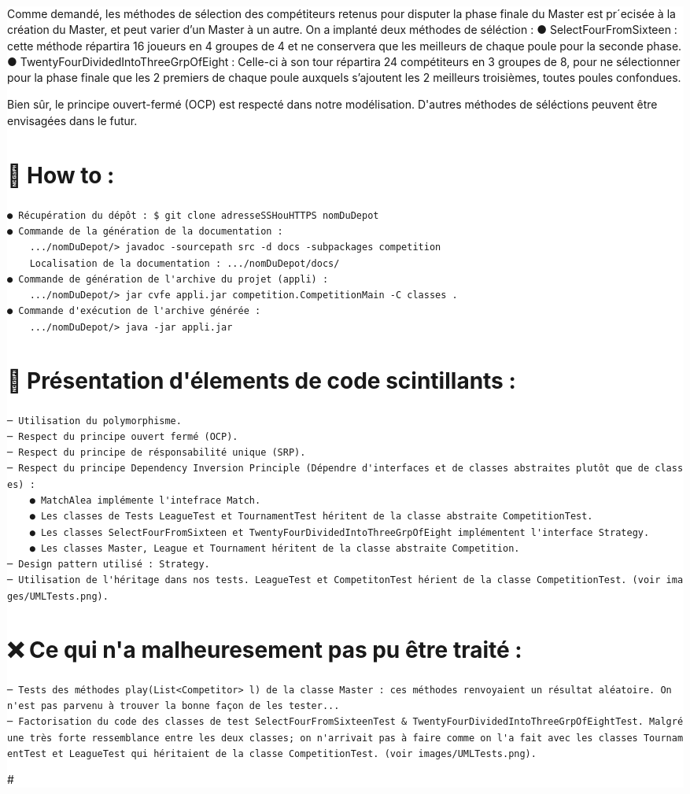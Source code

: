 Comme demandé, les méthodes de sélection des compétiteurs retenus pour disputer la phase finale du Master est pr´ecisée à la création du
Master, et peut varier d’un Master à un autre. On a implanté deux méthodes de séléction : 
    ● SelectFourFromSixteen : cette méthode répartira 16 joueurs en 4 groupes de 4 et ne conservera que les meilleurs de chaque poule pour la seconde phase.
    ● TwentyFourDividedIntoThreeGrpOfEight : Celle-ci à son tour répartira 24 compétiteurs en 3 groupes de 8, pour ne sélectionner pour la phase finale que les 2 premiers de chaque poule auxquels s’ajoutent les 2 meilleurs troisièmes, toutes poules confondues.

Bien sûr, le principe ouvert-fermé (OCP) est respecté dans notre modélisation. D'autres méthodes de séléctions peuvent être envisagées dans le futur.


# 🧩 How to : 
    ● Récupération du dépôt : $ git clone adresseSSHouHTTPS nomDuDepot
    ● Commande de la génération de la documentation : 
        .../nomDuDepot/> javadoc -sourcepath src -d docs -subpackages competition
        Localisation de la documentation : .../nomDuDepot/docs/
    ● Commande de génération de l'archive du projet (appli) :
        .../nomDuDepot/> jar cvfe appli.jar competition.CompetitionMain -C classes .
    ● Commande d'exécution de l'archive générée :
        .../nomDuDepot/> java -jar appli.jar

# 📱 Présentation d'élements de code scintillants :
    ─ Utilisation du polymorphisme.
    ─ Respect du principe ouvert fermé (OCP).
    ─ Respect du principe de résponsabilité unique (SRP).
    ─ Respect du principe Dependency Inversion Principle (Dépendre d'interfaces et de classes abstraites plutôt que de classes) :
        ● MatchAlea implémente l'intefrace Match.
        ● Les classes de Tests LeagueTest et TournamentTest héritent de la classe abstraite CompetitionTest.
        ● Les classes SelectFourFromSixteen et TwentyFourDividedIntoThreeGrpOfEight implémentent l'interface Strategy.
        ● Les classes Master, League et Tournament héritent de la classe abstraite Competition.
    ─ Design pattern utilisé : Strategy.
    ─ Utilisation de l'héritage dans nos tests. LeagueTest et CompetitonTest hérient de la classe CompetitionTest. (voir images/UMLTests.png).


# ❌ Ce qui n'a malheuresement pas pu être traité :
    ─ Tests des méthodes play(List<Competitor> l) de la classe Master : ces méthodes renvoyaient un résultat aléatoire. On n'est pas parvenu à trouver la bonne façon de les tester...
    ─ Factorisation du code des classes de test SelectFourFromSixteenTest & TwentyFourDividedIntoThreeGrpOfEightTest. Malgré une très forte ressemblance entre les deux classes; on n'arrivait pas à faire comme on l'a fait avec les classes TournamentTest et LeagueTest qui héritaient de la classe CompetitionTest. (voir images/UMLTests.png).


# 
